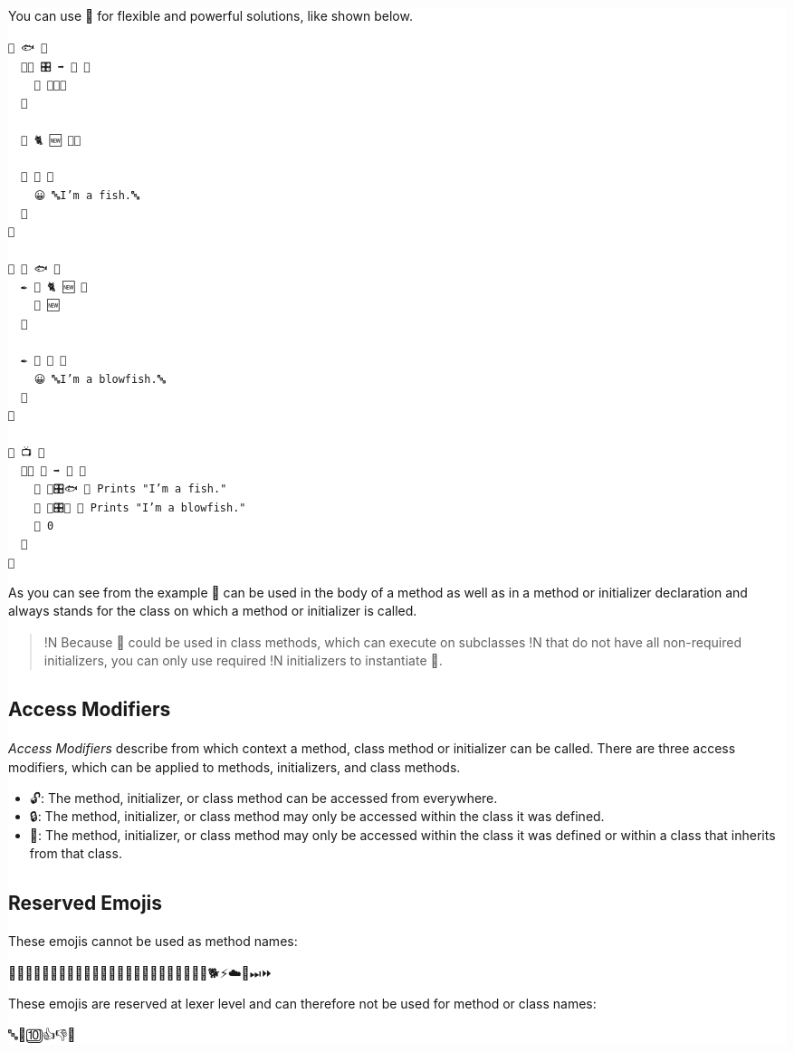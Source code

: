 You can use 🐓 for flexible and powerful solutions, like shown below.

```
🐇 🐟 🍇
  🐇🐖 🎛 ➡️ 🐓 🍇
    🍎 🔷🐓🆕
  🍉

  🔑 🐈 🆕 🍇🍉

  🐖 🙋 🍇
    😀 🔤I’m a fish.🔤
  🍉
🍉

🐇 🐡 🐟 🍇
  ✒️ 🔑 🐈 🆕 🍇
    🐐 🆕
  🍉

  ✒️ 🐖 🙋 🍇
    😀 🔤I’m a blowfish.🔤
  🍉
🍉

🐇 📺 🍇
  🐇🐖 🏁 ➡️ 🚂 🍇
    🙋 🍩🎛🐟 👴 Prints "I’m a fish."
    🙋 🍩🎛🐡 👴 Prints "I’m a blowfish."
    🍎 0
  🍉
🍉
```

As you can see from the example 🐓 can be used in the body of a method as well
as in a method or initializer declaration and always stands for the class on
which a method or initializer is called.

>!N Because 🐓 could be used in class methods, which can execute on subclasses
>!N that do not have all non-required initializers, you can only use required
>!N initializers to instantiate 🐓.

## Access Modifiers

*Access Modifiers* describe from which context a method, class method or initializer can be called. There are three access modifiers, which can be applied to methods, initializers, and class methods.

- 🔓: The method, initializer, or class method can be accessed from everywhere.
- 🔒: The method, initializer, or class method may only be accessed within the class it was defined.
- 🔐: The method, initializer, or class method may only be accessed within the class it was defined or within a class that inherits from that class.

## Reserved Emojis

These emojis cannot be used as method names:

🍮🍩🍰🍨🍯🍦🍫🍳🍪🍭🍺🍻🔁🔂🍎🍊🍋🍇🍉🍓🍆🍌🔲🔷🐕⚡️☁️🐚⏭⏩

These emojis are reserved at lexer level and can therefore not be used for method or class names:

🔤👵🔟👍👎👴
